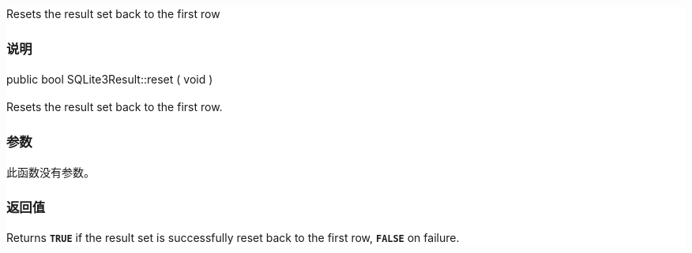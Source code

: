 Resets the result set back to the first row

### 说明

<span class="modifier">public</span> <span class="type">bool</span>
<span class="methodname">SQLite3Result::reset</span> ( <span
class="methodparam">void</span> )

Resets the result set back to the first row.

### 参数

此函数没有参数。

### 返回值

Returns **`TRUE`** if the result set is successfully reset back to the
first row, **`FALSE`** on failure.
